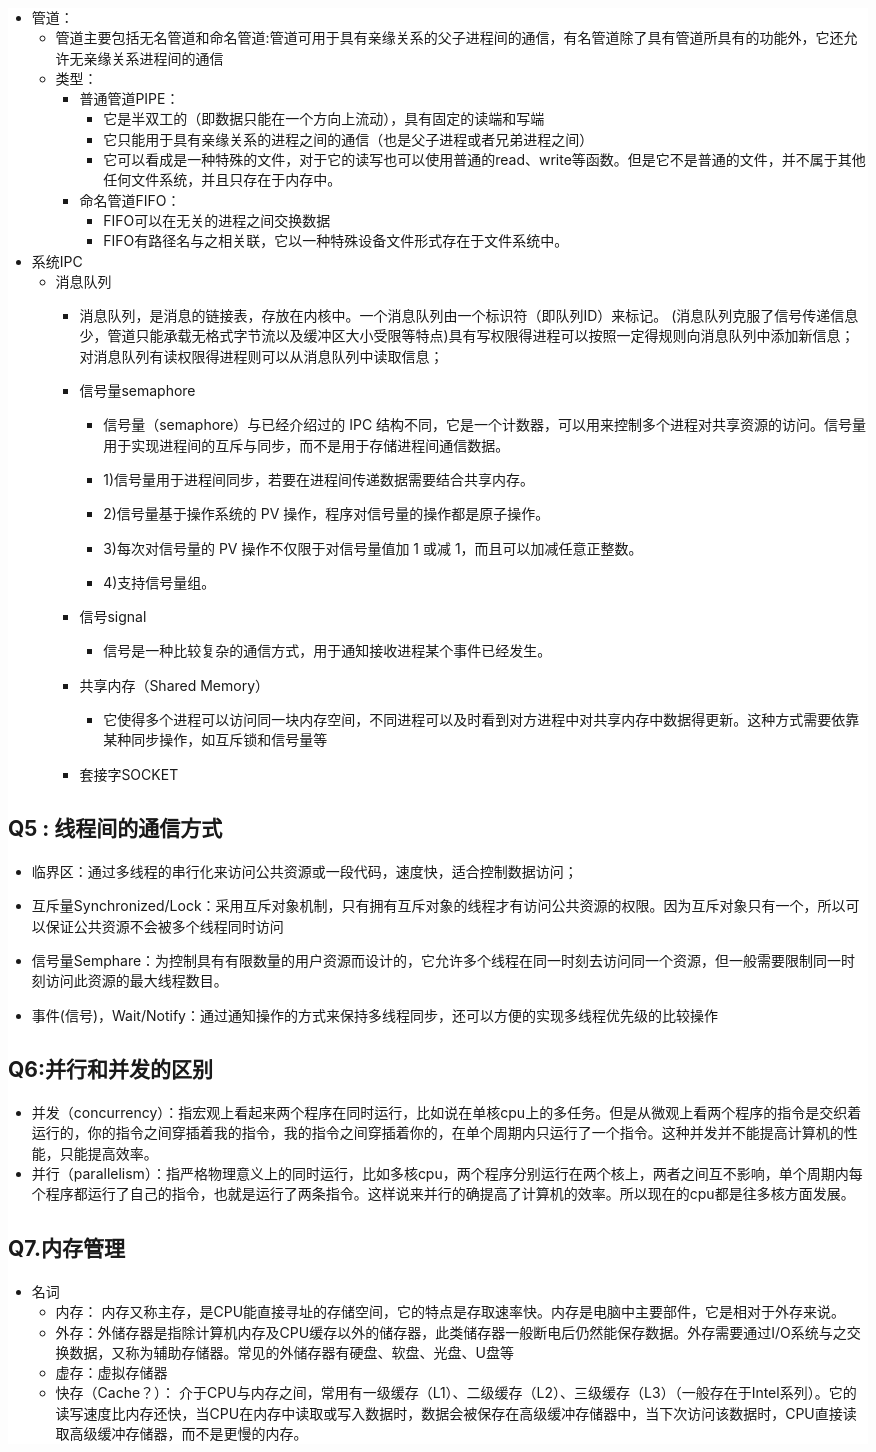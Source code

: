 - 管道：
  - 管道主要包括无名管道和命名管道:管道可用于具有亲缘关系的父子进程间的通信，有名管道除了具有管道所具有的功能外，它还允许无亲缘关系进程间的通信
  - 类型：
    - 普通管道PIPE：
      - 它是半双工的（即数据只能在一个方向上流动），具有固定的读端和写端
      - 它只能用于具有亲缘关系的进程之间的通信（也是父子进程或者兄弟进程之间）
      - 它可以看成是一种特殊的文件，对于它的读写也可以使用普通的read、write等函数。但是它不是普通的文件，并不属于其他任何文件系统，并且只存在于内存中。
    -  命名管道FIFO：
       -  FIFO可以在无关的进程之间交换数据
       -  FIFO有路径名与之相关联，它以一种特殊设备文件形式存在于文件系统中。
- 系统IPC
  - 消息队列
    - 消息队列，是消息的链接表，存放在内核中。一个消息队列由一个标识符（即队列ID）来标记。 (消息队列克服了信号传递信息少，管道只能承载无格式字节流以及缓冲区大小受限等特点)具有写权限得进程可以按照一定得规则向消息队列中添加新信息；对消息队列有读权限得进程则可以从消息队列中读取信息；

    - 信号量semaphore
      - 信号量（semaphore）与已经介绍过的 IPC 结构不同，它是一个计数器，可以用来控制多个进程对共享资源的访问。信号量用于实现进程间的互斥与同步，而不是用于存储进程间通信数据。
      - 1)信号量用于进程间同步，若要在进程间传递数据需要结合共享内存。

      - 2)信号量基于操作系统的 PV 操作，程序对信号量的操作都是原子操作。

      - 3)每次对信号量的 PV 操作不仅限于对信号量值加 1 或减 1，而且可以加减任意正整数。

      - 4)支持信号量组。



    - 信号signal
      - 信号是一种比较复杂的通信方式，用于通知接收进程某个事件已经发生。

    - 共享内存（Shared Memory）
      - 它使得多个进程可以访问同一块内存空间，不同进程可以及时看到对方进程中对共享内存中数据得更新。这种方式需要依靠某种同步操作，如互斥锁和信号量等

    - 套接字SOCKET

## Q5 : 线程间的通信方式
- 临界区：通过多线程的串行化来访问公共资源或一段代码，速度快，适合控制数据访问；
- 互斥量Synchronized/Lock：采用互斥对象机制，只有拥有互斥对象的线程才有访问公共资源的权限。因为互斥对象只有一个，所以可以保证公共资源不会被多个线程同时访问
- 信号量Semphare：为控制具有有限数量的用户资源而设计的，它允许多个线程在同一时刻去访问同一个资源，但一般需要限制同一时刻访问此资源的最大线程数目。

- 事件(信号)，Wait/Notify：通过通知操作的方式来保持多线程同步，还可以方便的实现多线程优先级的比较操作


## Q6:并行和并发的区别

- 并发（concurrency）：指宏观上看起来两个程序在同时运行，比如说在单核cpu上的多任务。但是从微观上看两个程序的指令是交织着运行的，你的指令之间穿插着我的指令，我的指令之间穿插着你的，在单个周期内只运行了一个指令。这种并发并不能提高计算机的性能，只能提高效率。
- 并行（parallelism）：指严格物理意义上的同时运行，比如多核cpu，两个程序分别运行在两个核上，两者之间互不影响，单个周期内每个程序都运行了自己的指令，也就是运行了两条指令。这样说来并行的确提高了计算机的效率。所以现在的cpu都是往多核方面发展。



## Q7.内存管理

- 名词
  - 内存： 内存又称主存，是CPU能直接寻址的存储空间，它的特点是存取速率快。内存是电脑中主要部件，它是相对于外存来说。
  - 外存：外储存器是指除计算机内存及CPU缓存以外的储存器，此类储存器一般断电后仍然能保存数据。外存需要通过I/O系统与之交换数据，又称为辅助存储器。常见的外储存器有硬盘、软盘、光盘、U盘等
  - 虚存：虚拟存储器
  - 快存（Cache？）： 介于CPU与内存之间，常用有一级缓存（L1）、二级缓存（L2）、三级缓存（L3）（一般存在于Intel系列）。它的读写速度比内存还快，当CPU在内存中读取或写入数据时，数据会被保存在高级缓冲存储器中，当下次访问该数据时，CPU直接读取高级缓冲存储器，而不是更慢的内存。
